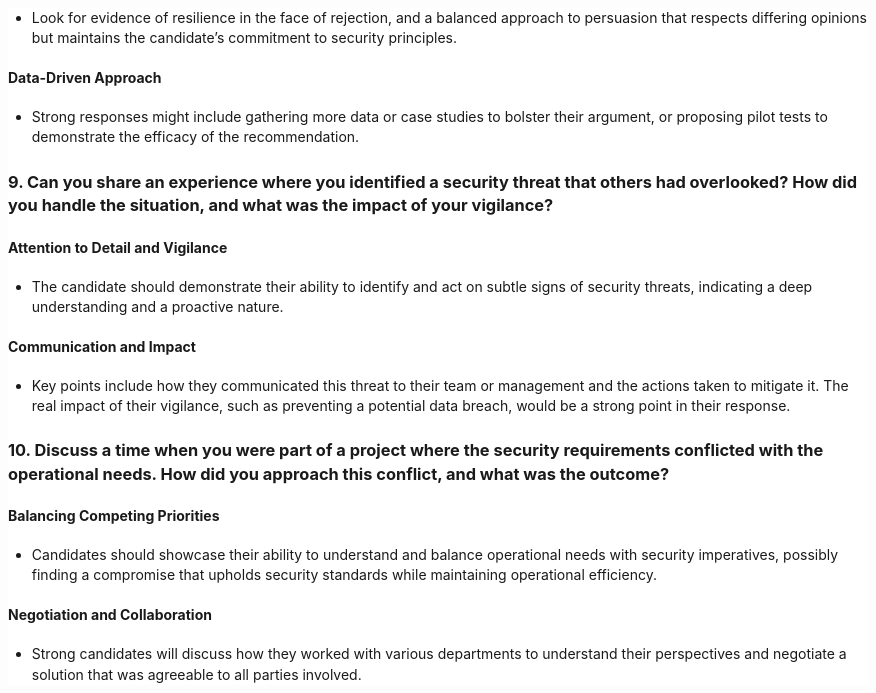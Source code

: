 - Look for evidence of resilience in the face of rejection, and a balanced approach to persuasion that respects differing opinions but maintains the candidate’s commitment to security principles.

#### **Data-Driven Approach**

- Strong responses might include gathering more data or case studies to bolster their argument, or proposing pilot tests to demonstrate the efficacy of the recommendation.

### 9. Can you share an experience where you identified a security threat that others had overlooked? How did you handle the situation, and what was the impact of your vigilance?

#### **Attention to Detail and Vigilance**

- The candidate should demonstrate their ability to identify and act on subtle signs of security threats, indicating a deep understanding and a proactive nature.

#### **Communication and Impact**

- Key points include how they communicated this threat to their team or management and the actions taken to mitigate it. The real impact of their vigilance, such as preventing a potential data breach, would be a strong point in their response.

### 10. Discuss a time when you were part of a project where the security requirements conflicted with the operational needs. How did you approach this conflict, and what was the outcome?

#### **Balancing Competing Priorities**

- Candidates should showcase their ability to understand and balance operational needs with security imperatives, possibly finding a compromise that upholds security standards while maintaining operational efficiency.

#### **Negotiation and Collaboration**

- Strong candidates will discuss how they worked with various departments to understand their perspectives and negotiate a solution that was agreeable to all parties involved.
